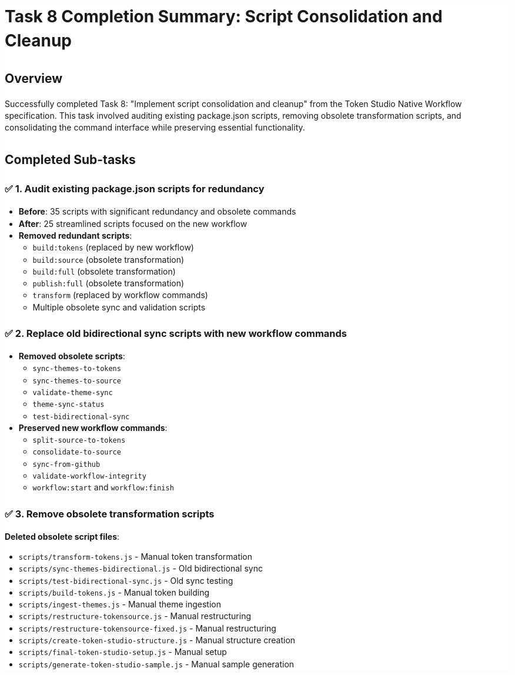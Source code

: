 # Task 8 Completion Summary: Script Consolidation and Cleanup

## Overview
Successfully completed Task 8: "Implement script consolidation and cleanup" from the Token Studio Native Workflow specification. This task involved auditing existing package.json scripts, removing obsolete transformation scripts, and consolidating the command interface while preserving essential functionality.

## Completed Sub-tasks

### ✅ 1. Audit existing package.json scripts for redundancy
- **Before**: 35 scripts with significant redundancy and obsolete commands
- **After**: 25 streamlined scripts focused on the new workflow
- **Removed redundant scripts**: 
  - `build:tokens` (replaced by new workflow)
  - `build:source` (obsolete transformation)
  - `build:full` (obsolete transformation)
  - `publish:full` (obsolete transformation)
  - `transform` (replaced by workflow commands)
  - Multiple obsolete sync and validation scripts

### ✅ 2. Replace old bidirectional sync scripts with new workflow commands
- **Removed obsolete scripts**:
  - `sync-themes-to-tokens`
  - `sync-themes-to-source` 
  - `validate-theme-sync`
  - `theme-sync-status`
  - `test-bidirectional-sync`
- **Preserved new workflow commands**:
  - `split-source-to-tokens`
  - `consolidate-to-source`
  - `sync-from-github`
  - `validate-workflow-integrity`
  - `workflow:start` and `workflow:finish`

### ✅ 3. Remove obsolete transformation scripts
**Deleted obsolete script files**:
- `scripts/transform-tokens.js` - Manual token transformation
- `scripts/sync-themes-bidirectional.js` - Old bidirectional sync
- `scripts/test-bidirectional-sync.js` - Old sync testing
- `scripts/build-tokens.js` - Manual token building
- `scripts/ingest-themes.js` - Manual theme ingestion
- `scripts/restructure-tokensource.js` - Manual restructuring
- `scripts/restructure-tokensource-fixed.js` - Manual restructuring
- `scripts/create-token-studio-structure.js` - Manual structure creation
- `scripts/final-token-studio-setup.js` - Manual setup
- `scripts/generate-token-studio-sample.js` - Manual sample generation
